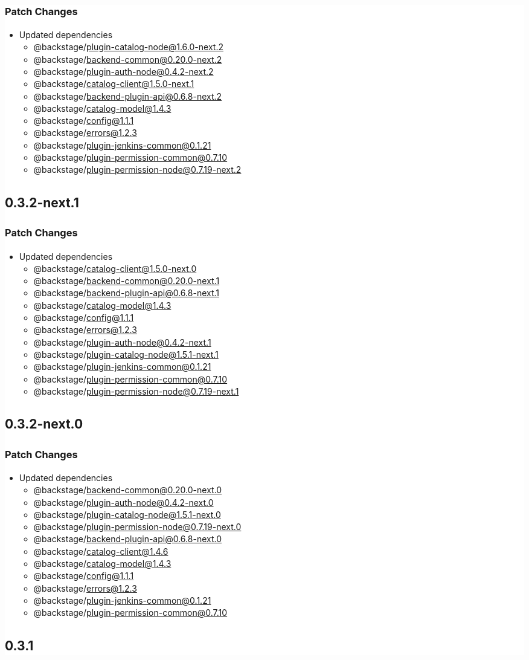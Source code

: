 ### Patch Changes

- Updated dependencies
  - @backstage/plugin-catalog-node@1.6.0-next.2
  - @backstage/backend-common@0.20.0-next.2
  - @backstage/plugin-auth-node@0.4.2-next.2
  - @backstage/catalog-client@1.5.0-next.1
  - @backstage/backend-plugin-api@0.6.8-next.2
  - @backstage/catalog-model@1.4.3
  - @backstage/config@1.1.1
  - @backstage/errors@1.2.3
  - @backstage/plugin-jenkins-common@0.1.21
  - @backstage/plugin-permission-common@0.7.10
  - @backstage/plugin-permission-node@0.7.19-next.2

## 0.3.2-next.1

### Patch Changes

- Updated dependencies
  - @backstage/catalog-client@1.5.0-next.0
  - @backstage/backend-common@0.20.0-next.1
  - @backstage/backend-plugin-api@0.6.8-next.1
  - @backstage/catalog-model@1.4.3
  - @backstage/config@1.1.1
  - @backstage/errors@1.2.3
  - @backstage/plugin-auth-node@0.4.2-next.1
  - @backstage/plugin-catalog-node@1.5.1-next.1
  - @backstage/plugin-jenkins-common@0.1.21
  - @backstage/plugin-permission-common@0.7.10
  - @backstage/plugin-permission-node@0.7.19-next.1

## 0.3.2-next.0

### Patch Changes

- Updated dependencies
  - @backstage/backend-common@0.20.0-next.0
  - @backstage/plugin-auth-node@0.4.2-next.0
  - @backstage/plugin-catalog-node@1.5.1-next.0
  - @backstage/plugin-permission-node@0.7.19-next.0
  - @backstage/backend-plugin-api@0.6.8-next.0
  - @backstage/catalog-client@1.4.6
  - @backstage/catalog-model@1.4.3
  - @backstage/config@1.1.1
  - @backstage/errors@1.2.3
  - @backstage/plugin-jenkins-common@0.1.21
  - @backstage/plugin-permission-common@0.7.10

## 0.3.1
